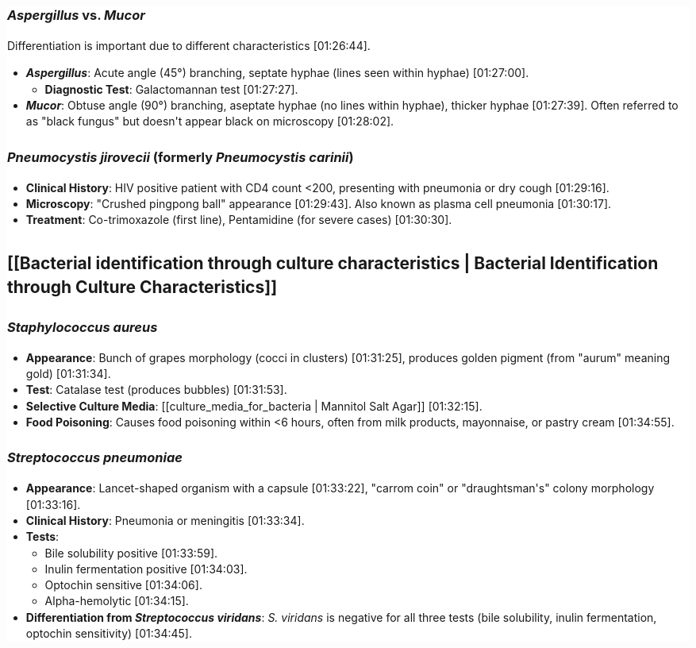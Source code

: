 ### *Aspergillus* vs. *Mucor*
Differentiation is important due to different characteristics <a class="yt-timestamp" data-t="01:26:44">[01:26:44]</a>.
*   ***Aspergillus***: Acute angle (45°) branching, septate hyphae (lines seen within hyphae) <a class="yt-timestamp" data-t="01:27:00">[01:27:00]</a>.
    *   **Diagnostic Test**: Galactomannan test <a class="yt-timestamp" data-t="01:27:27">[01:27:27]</a>.
*   ***Mucor***: Obtuse angle (90°) branching, aseptate hyphae (no lines within hyphae), thicker hyphae <a class="yt-timestamp" data-t="01:27:39">[01:27:39]</a>. Often referred to as "black fungus" but doesn't appear black on microscopy <a class="yt-timestamp" data-t="01:28:02">[01:28:02]</a>.

### *Pneumocystis jirovecii* (formerly *Pneumocystis carinii*)
*   **Clinical History**: HIV positive patient with CD4 count <200, presenting with pneumonia or dry cough <a class="yt-timestamp" data-t="01:29:16">[01:29:16]</a>.
*   **Microscopy**: "Crushed pingpong ball" appearance <a class="yt-timestamp" data-t="01:29:43">[01:29:43]</a>. Also known as plasma cell pneumonia <a class="yt-timestamp" data-t="01:30:17">[01:30:17]</a>.
*   **Treatment**: Co-trimoxazole (first line), Pentamidine (for severe cases) <a class="yt-timestamp" data-t="01:30:30">[01:30:30]</a>.

## [[Bacterial identification through culture characteristics | Bacterial Identification through Culture Characteristics]]

### *Staphylococcus aureus*
*   **Appearance**: Bunch of grapes morphology (cocci in clusters) <a class="yt-timestamp" data-t="01:31:25">[01:31:25]</a>, produces golden pigment (from "aurum" meaning gold) <a class="yt-timestamp" data-t="01:31:34">[01:31:34]</a>.
*   **Test**: Catalase test (produces bubbles) <a class="yt-timestamp" data-t="01:31:53">[01:31:53]</a>.
*   **Selective Culture Media**: [[culture_media_for_bacteria | Mannitol Salt Agar]] <a class="yt-timestamp" data-t="01:32:15">[01:32:15]</a>.
*   **Food Poisoning**: Causes food poisoning within <6 hours, often from milk products, mayonnaise, or pastry cream <a class="yt-timestamp" data-t="01:34:55">[01:34:55]</a>.

### *Streptococcus pneumoniae*
*   **Appearance**: Lancet-shaped organism with a capsule <a class="yt-timestamp" data-t="01:33:22">[01:33:22]</a>, "carrom coin" or "draughtsman's" colony morphology <a class="yt-timestamp" data-t="01:33:16">[01:33:16]</a>.
*   **Clinical History**: Pneumonia or meningitis <a class="yt-timestamp" data-t="01:33:34">[01:33:34]</a>.
*   **Tests**:
    *   Bile solubility positive <a class="yt-timestamp" data-t="01:33:59">[01:33:59]</a>.
    *   Inulin fermentation positive <a class="yt-timestamp" data-t="01:34:03">[01:34:03]</a>.
    *   Optochin sensitive <a class="yt-timestamp" data-t="01:34:06">[01:34:06]</a>.
    *   Alpha-hemolytic <a class="yt-timestamp" data-t="01:34:15">[01:34:15]</a>.
*   **Differentiation from *Streptococcus viridans***: *S. viridans* is negative for all three tests (bile solubility, inulin fermentation, optochin sensitivity) <a class="yt-timestamp" data-t="01:34:45">[01:34:45]</a>.
